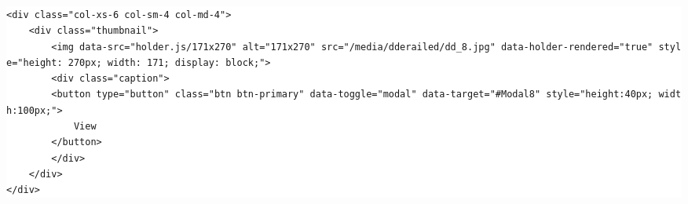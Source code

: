     <div class="col-xs-6 col-sm-4 col-md-4">
        <div class="thumbnail">
            <img data-src="holder.js/171x270" alt="171x270" src="/media/dderailed/dd_8.jpg" data-holder-rendered="true" style="height: 270px; width: 171; display: block;">
            <div class="caption">
            <button type="button" class="btn btn-primary" data-toggle="modal" data-target="#Modal8" style="height:40px; width:100px;">
                View
            </button>
            </div>
        </div>
    </div>
